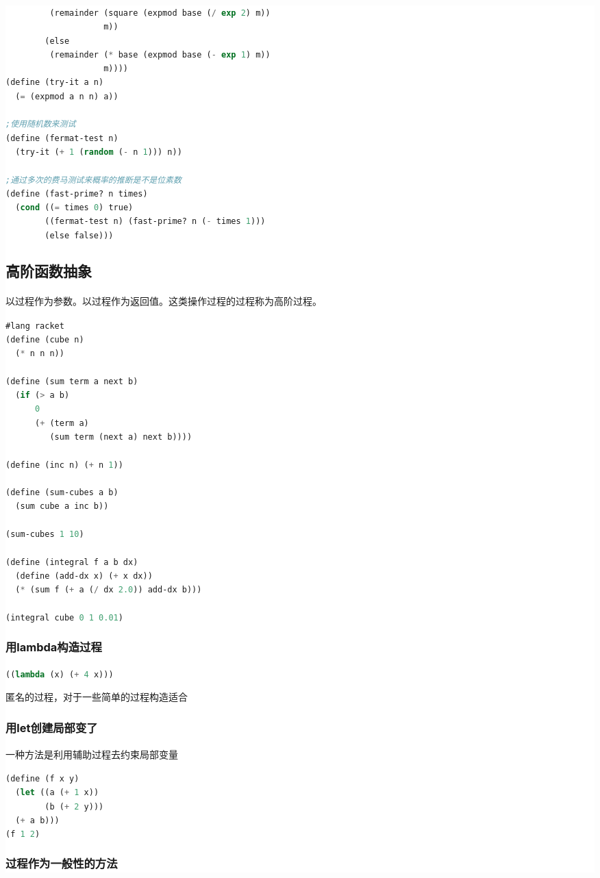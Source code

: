 ```lisp
         (remainder (square (expmod base (/ exp 2) m))
                    m))
        (else
         (remainder (* base (expmod base (- exp 1) m))
                    m))))
(define (try-it a n)
  (= (expmod a n n) a))

;使用随机数来测试
(define (fermat-test n)
  (try-it (+ 1 (random (- n 1))) n))

;通过多次的费马测试来概率的推断是不是位素数
(define (fast-prime? n times)
  (cond ((= times 0) true)
        ((fermat-test n) (fast-prime? n (- times 1)))
        (else false)))
```
## 高阶函数抽象
以过程作为参数。以过程作为返回值。这类操作过程的过程称为高阶过程。

```lisp
#lang racket
(define (cube n)
  (* n n n))

(define (sum term a next b)
  (if (> a b)
      0
      (+ (term a)
         (sum term (next a) next b))))

(define (inc n) (+ n 1))

(define (sum-cubes a b)
  (sum cube a inc b))

(sum-cubes 1 10)

(define (integral f a b dx)
  (define (add-dx x) (+ x dx))
  (* (sum f (+ a (/ dx 2.0)) add-dx b)))

(integral cube 0 1 0.01)
```

### 用lambda构造过程
```lisp
((lambda (x) (+ 4 x)))
```
匿名的过程，对于一些简单的过程构造适合
### 用let创建局部变了
一种方法是利用辅助过程去约束局部变量
```lisp
(define (f x y)
  (let ((a (+ 1 x))
        (b (+ 2 y)))
  (+ a b)))
(f 1 2)
```
### 过程作为一般性的方法
